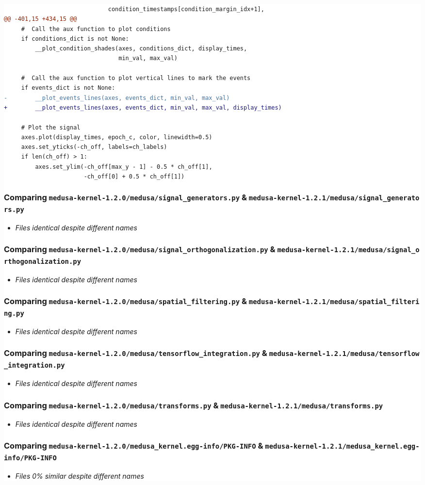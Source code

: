 ```diff
                              condition_timestamps[condition_margin_idx+1],
@@ -401,15 +434,15 @@
     #  Call the aux function to plot conditions
     if conditions_dict is not None:
         __plot_condition_shades(axes, conditions_dict, display_times,
                                 min_val, max_val)
 
     #  Call the aux function to plot vertical lines to mark the events
     if events_dict is not None:
-        __plot_events_lines(axes, events_dict, min_val, max_val)
+        __plot_events_lines(axes, events_dict, min_val, max_val, display_times)
 
     # Plot the signal
     axes.plot(display_times, epoch_c, color, linewidth=0.5)
     axes.set_yticks(-ch_off, labels=ch_labels)
     if len(ch_off) > 1:
         axes.set_ylim(-ch_off[max_y - 1] - 0.5 * ch_off[1],
                       -ch_off[0] + 0.5 * ch_off[1])
```

### Comparing `medusa-kernel-1.2.0/medusa/signal_generators.py` & `medusa-kernel-1.2.1/medusa/signal_generators.py`

 * *Files identical despite different names*

### Comparing `medusa-kernel-1.2.0/medusa/signal_orthogonalization.py` & `medusa-kernel-1.2.1/medusa/signal_orthogonalization.py`

 * *Files identical despite different names*

### Comparing `medusa-kernel-1.2.0/medusa/spatial_filtering.py` & `medusa-kernel-1.2.1/medusa/spatial_filtering.py`

 * *Files identical despite different names*

### Comparing `medusa-kernel-1.2.0/medusa/tensorflow_integration.py` & `medusa-kernel-1.2.1/medusa/tensorflow_integration.py`

 * *Files identical despite different names*

### Comparing `medusa-kernel-1.2.0/medusa/transforms.py` & `medusa-kernel-1.2.1/medusa/transforms.py`

 * *Files identical despite different names*

### Comparing `medusa-kernel-1.2.0/medusa_kernel.egg-info/PKG-INFO` & `medusa-kernel-1.2.1/medusa_kernel.egg-info/PKG-INFO`

 * *Files 0% similar despite different names*

